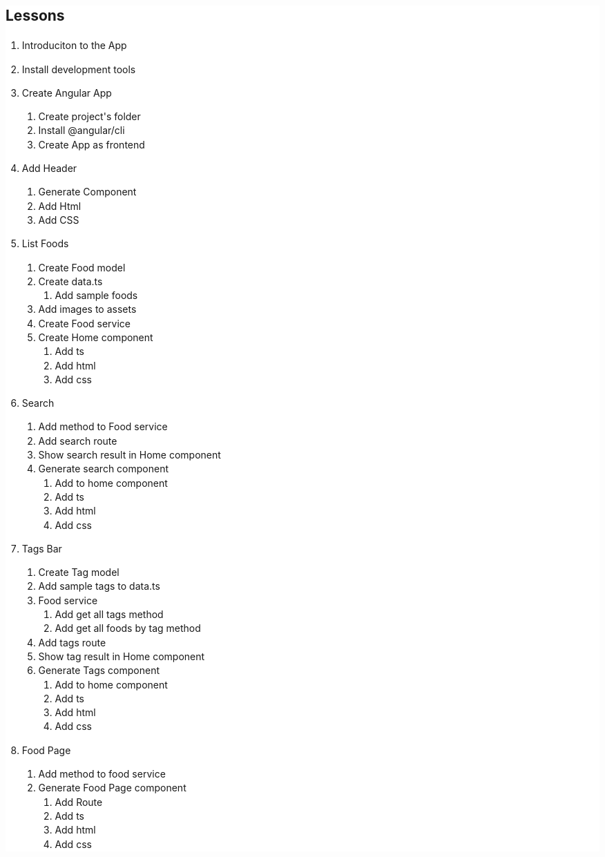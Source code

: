 ##  Lessons
1. Introduciton to the App
2. Install development tools
3. Create Angular App
   1. Create project's folder
   2. Install @angular/cli
   3. Create App as frontend

4. Add Header
   1. Generate Component
   2. Add Html
   3. Add CSS

5. List Foods
    1. Create Food model
    2. Create data.ts
       1. Add sample foods
    3. Add images to assets
    4. Create Food service
    5. Create Home component
       1. Add ts
       2. Add html
       3. Add css

6. Search
   1. Add method to Food service
   2. Add search route
   3. Show search result in Home component
   4. Generate search component
      1. Add to home component
      2. Add ts
      3. Add html
      4. Add css
   
7. Tags Bar
   1. Create Tag model
   2. Add sample tags to data.ts
   3. Food service
      1. Add get all tags method
      2. Add get all foods by tag method
   4. Add tags route
   5. Show tag result in Home component
   6. Generate Tags component
      1. Add to home component
      2. Add ts
      3. Add html
      4. Add css

8. Food Page
   1. Add method to food service
   2. Generate Food Page component
      1. Add Route
      2. Add ts
      3. Add html
      4. Add css
